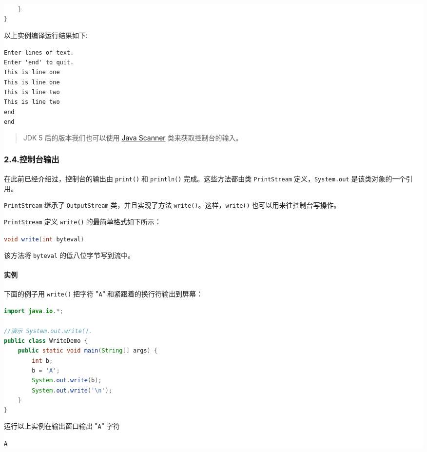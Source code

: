 ```java
    }
}
```

以上实例编译运行结果如下:

```cmd
Enter lines of text.
Enter 'end' to quit.
This is line one
This is line one
This is line two
This is line two
end
end
```

> JDK 5 后的版本我们也可以使用 [Java Scanner](/training/java-scanner) 类来获取控制台的输入。


### 2.4.控制台输出

在此前已经介绍过，控制台的输出由 `print()` 和 `println()` 完成。这些方法都由类 `PrintStream` 定义，`System.out` 是该类对象的一个引用。

`PrintStream` 继承了 `OutputStream` 类，并且实现了方法 `write()`。这样，`write()` 也可以用来往控制台写操作。

`PrintStream` 定义 `write()` 的最简单格式如下所示：

```java
void write(int byteval)
```

该方法将 `byteval` 的低八位字节写到流中。

#### 实例

下面的例子用 `write()` 把字符 "`A`" 和紧跟着的换行符输出到屏幕：

```java
import java.io.*;
 
//演示 System.out.write().
public class WriteDemo {
    public static void main(String[] args) {
        int b;
        b = 'A';
        System.out.write(b);
        System.out.write('\n');
    }
}
```

运行以上实例在输出窗口输出 "`A`" 字符

```cmd
A
```
